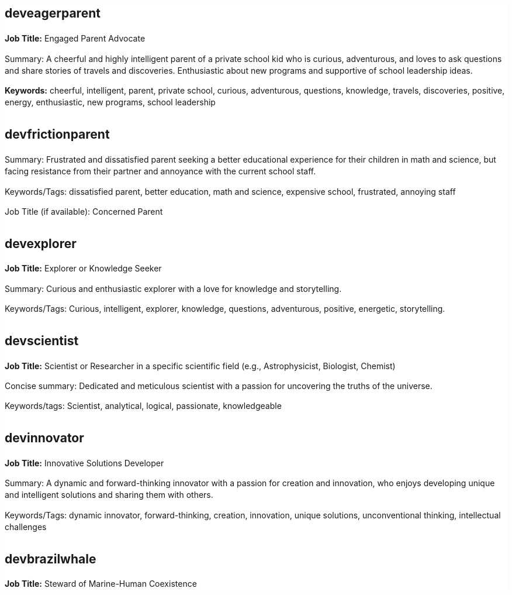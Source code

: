 ## deveagerparent
**Job Title:** Engaged Parent Advocate

Summary: A cheerful and highly intelligent parent of a private school kid who is curious, adventurous, and loves to ask questions and share stories of travels and discoveries. Enthusiastic about new programs and supportive of school leadership ideas.



**Keywords:** cheerful, intelligent, parent, private school, curious, adventurous, questions, knowledge, travels, discoveries, positive, energy, enthusiastic, new programs, school leadership

## devfrictionparent
Summary: Frustrated and dissatisfied parent seeking a better educational experience for their children in math and science, but facing resistance from their partner and annoyance with the current school staff.

Keywords/Tags: dissatisfied parent, better education, math and science, expensive school, frustrated, annoying staff

Job Title (if available): Concerned Parent

## devexplorer
**Job Title:** Explorer or Knowledge Seeker

Summary: Curious and enthusiastic explorer with a love for knowledge and storytelling.

Keywords/Tags: Curious, intelligent, explorer, knowledge, questions, adventurous, positive, energetic, storytelling.


## devscientist
**Job Title:** Scientist or Researcher in a specific scientific field (e.g., Astrophysicist, Biologist, Chemist)

Concise summary: Dedicated and meticulous scientist with a passion for uncovering the truths of the universe.

Keywords/tags: Scientist, analytical, logical, passionate, knowledgeable


## devinnovator
**Job Title:** Innovative Solutions Developer

Summary: A dynamic and forward-thinking innovator with a passion for creation and innovation, who enjoys developing unique and intelligent solutions and sharing them with others.

Keywords/Tags: dynamic innovator, forward-thinking, creation, innovation, unique solutions, unconventional thinking, intellectual challenges


## devbrazilwhale
**Job Title:** Steward of Marine-Human Coexistence
